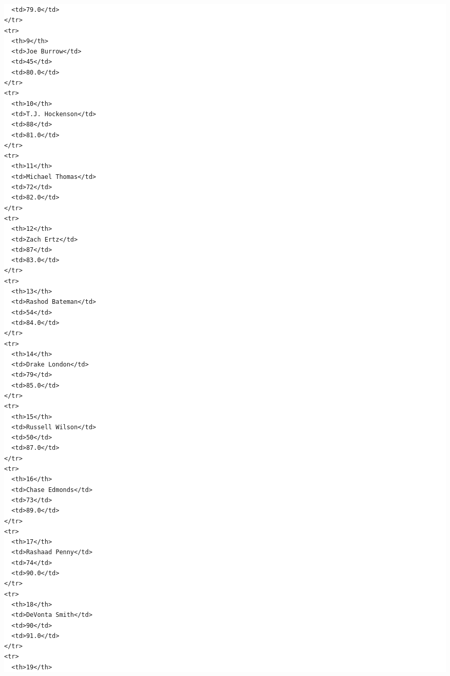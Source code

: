       <td>79.0</td>
    </tr>
    <tr>
      <th>9</th>
      <td>Joe Burrow</td>
      <td>45</td>
      <td>80.0</td>
    </tr>
    <tr>
      <th>10</th>
      <td>T.J. Hockenson</td>
      <td>88</td>
      <td>81.0</td>
    </tr>
    <tr>
      <th>11</th>
      <td>Michael Thomas</td>
      <td>72</td>
      <td>82.0</td>
    </tr>
    <tr>
      <th>12</th>
      <td>Zach Ertz</td>
      <td>87</td>
      <td>83.0</td>
    </tr>
    <tr>
      <th>13</th>
      <td>Rashod Bateman</td>
      <td>54</td>
      <td>84.0</td>
    </tr>
    <tr>
      <th>14</th>
      <td>Drake London</td>
      <td>79</td>
      <td>85.0</td>
    </tr>
    <tr>
      <th>15</th>
      <td>Russell Wilson</td>
      <td>50</td>
      <td>87.0</td>
    </tr>
    <tr>
      <th>16</th>
      <td>Chase Edmonds</td>
      <td>73</td>
      <td>89.0</td>
    </tr>
    <tr>
      <th>17</th>
      <td>Rashaad Penny</td>
      <td>74</td>
      <td>90.0</td>
    </tr>
    <tr>
      <th>18</th>
      <td>DeVonta Smith</td>
      <td>90</td>
      <td>91.0</td>
    </tr>
    <tr>
      <th>19</th>